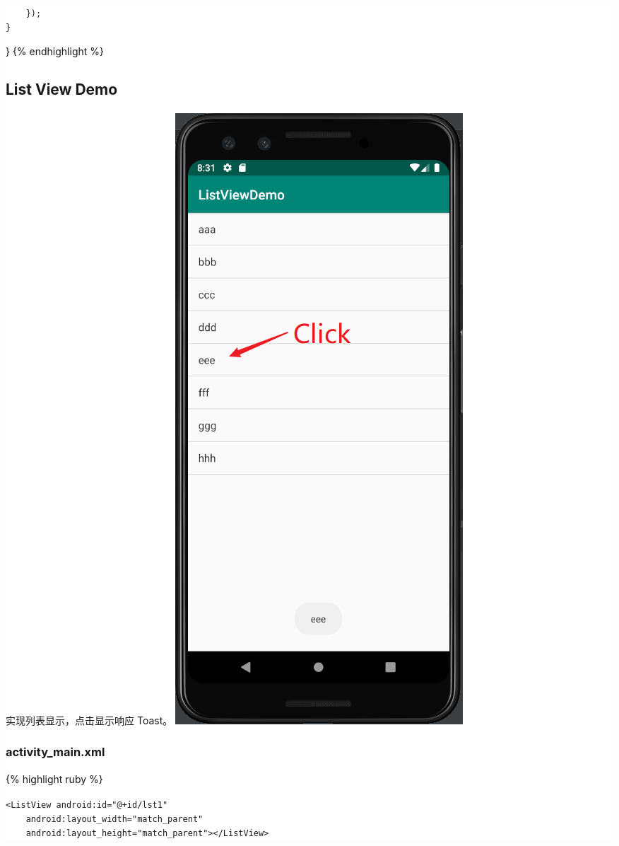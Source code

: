         });
    }
}
{% endhighlight %}

## List View Demo
实现列表显示，点击显示响应 Toast。
![](/assets/blog/1.png)
### activity_main.xml  
{% highlight ruby %}
<?xml version="1.0" encoding="utf-8"?>
<LinearLayout xmlns:android="http://schemas.android.com/apk/res/android"
    android:orientation="vertical" android:layout_width="match_parent"
    android:layout_height="match_parent">

    <ListView android:id="@+id/lst1"
        android:layout_width="match_parent"
        android:layout_height="match_parent"></ListView>

</LinearLayout>
